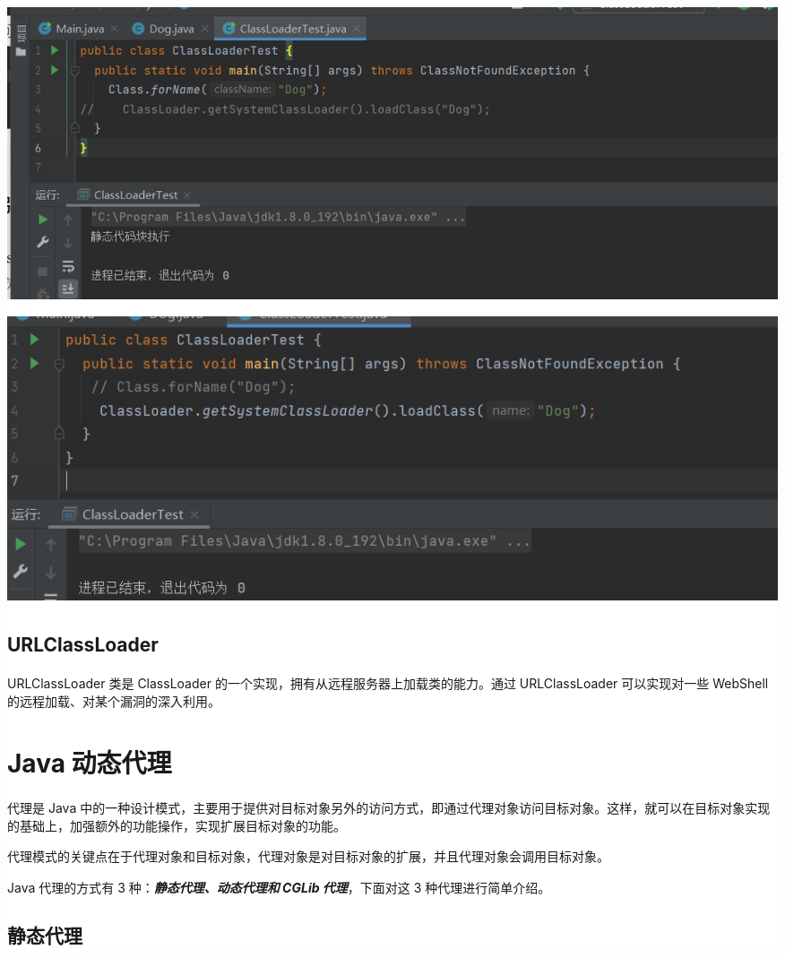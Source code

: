 ![截图](8315dc6b32fa3c876170e6c2b0a221e8.png)

![截图](7bc8910888aab889802ccf3ff8387cb3.png)

## URLClassLoader

URLClassLoader 类是 ClassLoader 的一个实现，拥有从远程服务器上加载类的能力。通过 URLClassLoader 可以实现对一些 WebShell 的远程加载、对某个漏洞的深入利用。

# Java 动态代理

代理是 Java 中的一种设计模式，主要用于提供对目标对象另外的访问方式，即通过代理对象访问目标对象。这样，就可以在目标对象实现的基础上，加强额外的功能操作，实现扩展目标对象的功能。

代理模式的关键点在于代理对象和目标对象，代理对象是对目标对象的扩展，并且代理对象会调用目标对象。

Java 代理的方式有 3 种：***静态代理、动态代理和 CGLib 代理***，下面对这 3 种代理进行简单介绍。

## 静态代理
